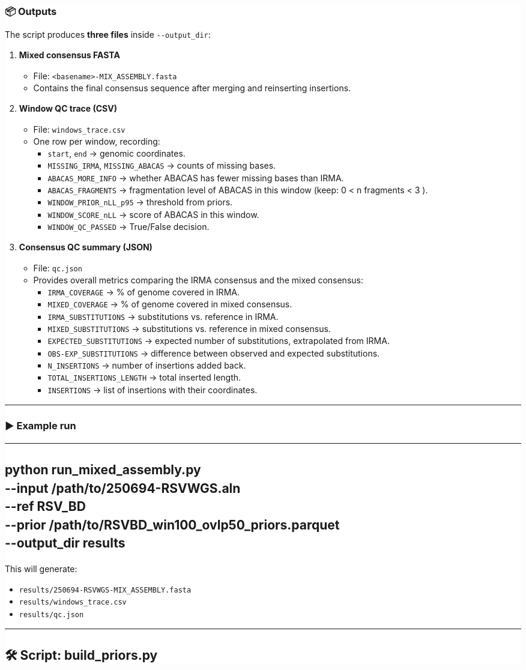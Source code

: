 
### 📦 Outputs

The script produces **three files** inside `--output_dir`:

1. **Mixed consensus FASTA**  
   - File: `<basename>-MIX_ASSEMBLY.fasta`  
   - Contains the final consensus sequence after merging and reinserting insertions.  

2. **Window QC trace (CSV)**  
   - File: `windows_trace.csv`  
   - One row per window, recording:  
     - `start`, `end` → genomic coordinates.  
     - `MISSING_IRMA`, `MISSING_ABACAS` → counts of missing bases.  
     - `ABACAS_MORE_INFO` → whether ABACAS has fewer missing bases than IRMA.  
     - `ABACAS_FRAGMENTS` → fragmentation level of ABACAS in this window (keep: 0 < n fragments < 3 ).  
     - `WINDOW_PRIOR_nLL_p95` → threshold from priors.  
     - `WINDOW_SCORE_nLL` → score of ABACAS in this window.  
     - `WINDOW_QC_PASSED` → True/False decision.  

3. **Consensus QC summary (JSON)**  
   - File: `qc.json`  
   - Provides overall metrics comparing the IRMA consensus and the mixed consensus:  
     - `IRMA_COVERAGE` → % of genome covered in IRMA.  
     - `MIXED_COVERAGE` → % of genome covered in mixed consensus.  
     - `IRMA_SUBSTITUTIONS` → substitutions vs. reference in IRMA.  
     - `MIXED_SUBSTITUTIONS` → substitutions vs. reference in mixed consensus.  
     - `EXPECTED_SUBSTITUTIONS` → expected number of substitutions, extrapolated from IRMA.  
     - `OBS-EXP_SUBSTITUTIONS` → difference between observed and expected substitutions.  
     - `N_INSERTIONS` → number of insertions added back.  
     - `TOTAL_INSERTIONS_LENGTH` → total inserted length.  
     - `INSERTIONS` → list of insertions with their coordinates.  

---

### ▶️ Example run

----
python run_mixed_assembly.py \
  --input /path/to/250694-RSVWGS.aln \
  --ref RSV_BD \
  --prior /path/to/RSVBD_win100_ovlp50_priors.parquet \
  --output_dir results
----

This will generate:  

- `results/250694-RSVWGS-MIX_ASSEMBLY.fasta`  
- `results/windows_trace.csv`  
- `results/qc.json`  

---

## 🛠 Script: build_priors.py

